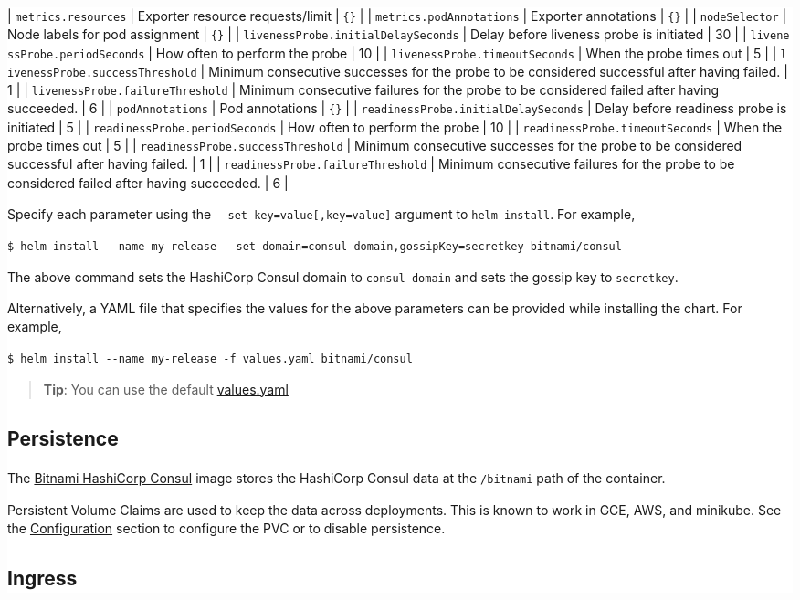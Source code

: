 | `metrics.resources`                  | Exporter resource requests/limit                                                             | `{}`                                                    |
| `metrics.podAnnotations`             | Exporter annotations                                                                         | `{}`                                                    |
| `nodeSelector`                       | Node labels for pod assignment                                                               | `{}`                                                    |
| `livenessProbe.initialDelaySeconds`  | Delay before liveness probe is initiated                                                     | 30                                                      |
| `livenessProbe.periodSeconds`        | How often to perform the probe                                                               | 10                                                      |
| `livenessProbe.timeoutSeconds`       | When the probe times out                                                                     | 5                                                       |
| `livenessProbe.successThreshold`     | Minimum consecutive successes for the probe to be considered successful after having failed. | 1                                                       |
| `livenessProbe.failureThreshold`     | Minimum consecutive failures for the probe to be considered failed after having succeeded.   | 6                                                       |
| `podAnnotations`                     | Pod annotations                                                                              | `{}`                                                    |
| `readinessProbe.initialDelaySeconds` | Delay before readiness probe is initiated                                                    | 5                                                       |
| `readinessProbe.periodSeconds`       | How often to perform the probe                                                               | 10                                                      |
| `readinessProbe.timeoutSeconds`      | When the probe times out                                                                     | 5                                                       |
| `readinessProbe.successThreshold`    | Minimum consecutive successes for the probe to be considered successful after having failed. | 1                                                       |
| `readinessProbe.failureThreshold`    | Minimum consecutive failures for the probe to be considered failed after having succeeded.   | 6                                                       |

Specify each parameter using the `--set key=value[,key=value]` argument to `helm install`. For example,

```console
$ helm install --name my-release --set domain=consul-domain,gossipKey=secretkey bitnami/consul
```

The above command sets the HashiCorp Consul domain to `consul-domain` and sets the gossip key to `secretkey`.

Alternatively, a YAML file that specifies the values for the above parameters can be provided while installing the chart. For example,

```console
$ helm install --name my-release -f values.yaml bitnami/consul
```

> **Tip**: You can use the default [values.yaml](values.yaml)

## Persistence

The [Bitnami HashiCorp Consul](https://github.com/bitnami/bitnami-docker-consul) image stores the HashiCorp Consul data at the `/bitnami` path of the container.

Persistent Volume Claims are used to keep the data across deployments. This is known to work in GCE, AWS, and minikube.
See the [Configuration](#configuration) section to configure the PVC or to disable persistence.

## Ingress
